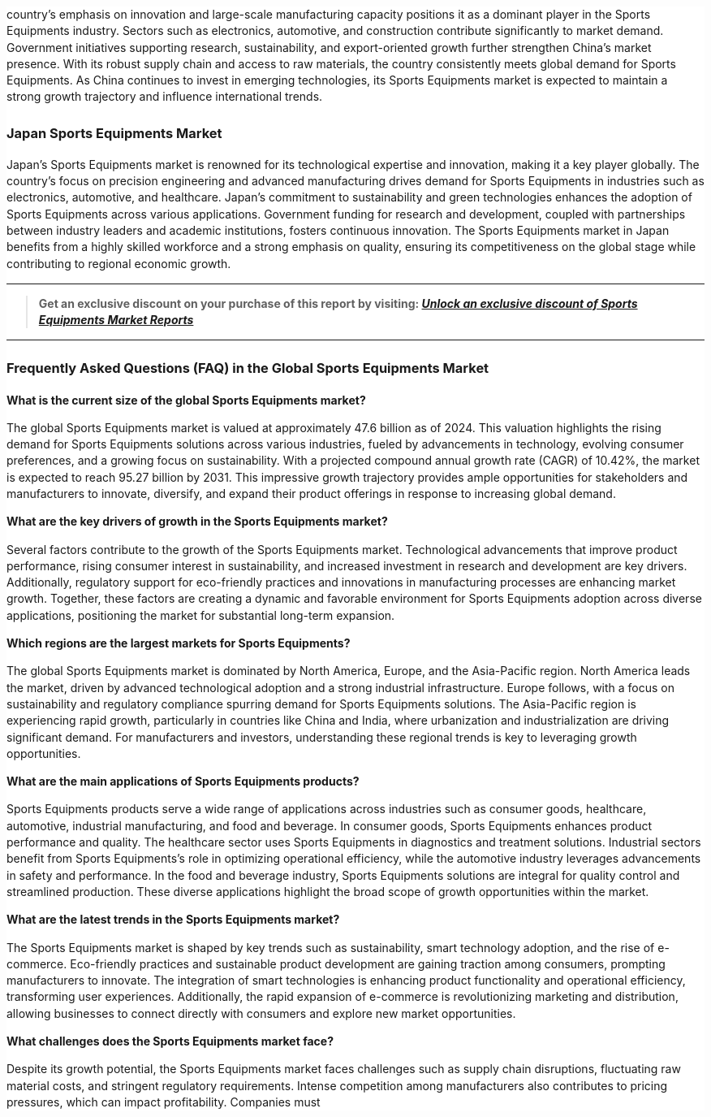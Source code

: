 country&rsquo;s emphasis on innovation and large-scale manufacturing capacity positions it as a dominant player in the Sports Equipments industry. Sectors such as electronics, automotive, and construction contribute significantly to market demand. Government initiatives supporting research, sustainability, and export-oriented growth further strengthen China&rsquo;s market presence. With its robust supply chain and access to raw materials, the country consistently meets global demand for Sports Equipments. As China continues to invest in emerging technologies, its Sports Equipments market is expected to maintain a strong growth trajectory and influence international trends.</p><h3>Japan Sports Equipments Market</h3><p>Japan&rsquo;s Sports Equipments market is renowned for its technological expertise and innovation, making it a key player globally. The country&rsquo;s focus on precision engineering and advanced manufacturing drives demand for Sports Equipments in industries such as electronics, automotive, and healthcare. Japan&rsquo;s commitment to sustainability and green technologies enhances the adoption of Sports Equipments across various applications. Government funding for research and development, coupled with partnerships between industry leaders and academic institutions, fosters continuous innovation. The Sports Equipments market in Japan benefits from a highly skilled workforce and a strong emphasis on quality, ensuring its competitiveness on the global stage while contributing to regional economic growth.</p><hr /><blockquote><p><strong>Get an exclusive discount on your purchase of this report by visiting: <em><a href="://marketresearchpulse.com/ask-for-discount/65057?utm_source=Github&amp;utm_medium=027">Unlock an exclusive discount of Sports Equipments Market Reports</a></em>&nbsp;</strong></p></blockquote><hr /><h3>Frequently Asked Questions (FAQ) in the Global Sports Equipments Market</h3><p><strong>What is the current size of the global Sports Equipments market?</strong></p><p>The global Sports Equipments market is valued at approximately 47.6 billion as of 2024. This valuation highlights the rising demand for Sports Equipments solutions across various industries, fueled by advancements in technology, evolving consumer preferences, and a growing focus on sustainability. With a projected compound annual growth rate (CAGR) of 10.42%, the market is expected to reach 95.27 billion by 2031. This impressive growth trajectory provides ample opportunities for stakeholders and manufacturers to innovate, diversify, and expand their product offerings in response to increasing global demand.</p><p><strong>What are the key drivers of growth in the Sports Equipments market?</strong></p><p>Several factors contribute to the growth of the Sports Equipments market. Technological advancements that improve product performance, rising consumer interest in sustainability, and increased investment in research and development are key drivers. Additionally, regulatory support for eco-friendly practices and innovations in manufacturing processes are enhancing market growth. Together, these factors are creating a dynamic and favorable environment for Sports Equipments adoption across diverse applications, positioning the market for substantial long-term expansion.</p><p><strong>Which regions are the largest markets for Sports Equipments?</strong></p><p>The global Sports Equipments market is dominated by North America, Europe, and the Asia-Pacific region. North America leads the market, driven by advanced technological adoption and a strong industrial infrastructure. Europe follows, with a focus on sustainability and regulatory compliance spurring demand for Sports Equipments solutions. The Asia-Pacific region is experiencing rapid growth, particularly in countries like China and India, where urbanization and industrialization are driving significant demand. For manufacturers and investors, understanding these regional trends is key to leveraging growth opportunities.</p><p><strong>What are the main applications of Sports Equipments products?</strong></p><p>Sports Equipments products serve a wide range of applications across industries such as consumer goods, healthcare, automotive, industrial manufacturing, and food and beverage. In consumer goods, Sports Equipments enhances product performance and quality. The healthcare sector uses Sports Equipments in diagnostics and treatment solutions. Industrial sectors benefit from Sports Equipments&rsquo;s role in optimizing operational efficiency, while the automotive industry leverages advancements in safety and performance. In the food and beverage industry, Sports Equipments solutions are integral for quality control and streamlined production. These diverse applications highlight the broad scope of growth opportunities within the market.</p><p><strong>What are the latest trends in the Sports Equipments market?</strong></p><p>The Sports Equipments market is shaped by key trends such as sustainability, smart technology adoption, and the rise of e-commerce. Eco-friendly practices and sustainable product development are gaining traction among consumers, prompting manufacturers to innovate. The integration of smart technologies is enhancing product functionality and operational efficiency, transforming user experiences. Additionally, the rapid expansion of e-commerce is revolutionizing marketing and distribution, allowing businesses to connect directly with consumers and explore new market opportunities.</p><p><strong>What challenges does the Sports Equipments market face?</strong></p><p>Despite its growth potential, the Sports Equipments market faces challenges such as supply chain disruptions, fluctuating raw material costs, and stringent regulatory requirements. Intense competition among manufacturers also contributes to pricing pressures, which can impact profitability. Companies must